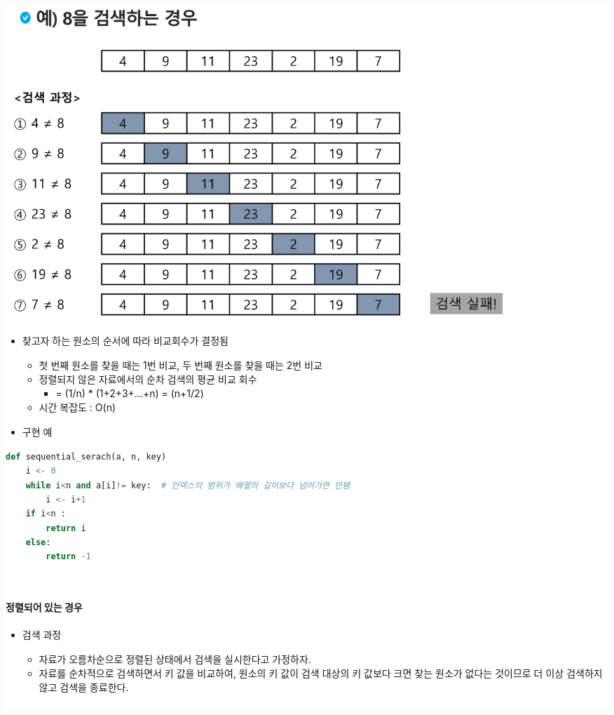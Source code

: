 ![alt text](/algo/list2/images/image_5.png)

- 찾고자 하는 원소의 순서에 따라 비교회수가 결정됨

    - 첫 번째 원소를 찾을 때는 1번 비교, 두 번째 원소를 찾을 때는 2번 비교
    - 정렬되지 않은 자료에서의 순차 검색의 평균 비교 회수
        - = (1/n) * (1+2+3+...+n) = (n+1/2)
    - 시간 복잡도 : O(n)

- 구현 예

```python
def sequential_serach(a, n, key)
    i <- 0
    while i<n and a[i]!= key:  # 인덱스의 범위가 배열의 길이보다 넘어가면 안됌
        i <- i+1
    if i<n :
        return i
    else: 
        return -1

```
<br>

#### **정렬되어 있는 경우**

- 검색 과정

    - 자료가 오름차순으로 정렬된 상태에서 검색을 실시한다고 가정하자.
    - 자료를 순차적으로 검색하면서 키 값을 비교하여, 원소의 키 값이 검색 대상의 키 값보다 크면 찾는 원소가 없다는 것이므로 더 이상 검색하지 않고 검색을 종료한다.

    <br>
